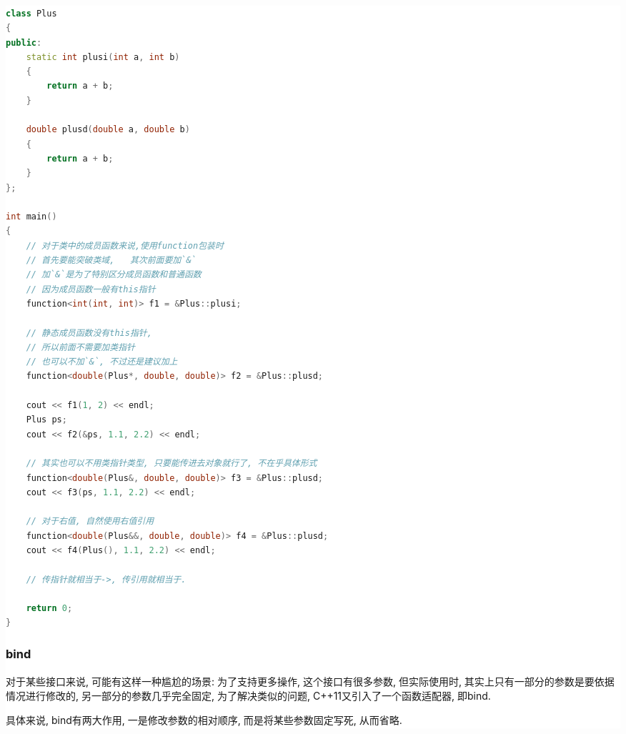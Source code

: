 ```cpp
class Plus
{
public:
	static int plusi(int a, int b)
	{
		return a + b;
	}

	double plusd(double a, double b)
	{
		return a + b;
	}
};

int main()
{
	// 对于类中的成员函数来说,使用function包装时
	// 首先要能突破类域,   其次前面要加`&`
	// 加`&`是为了特别区分成员函数和普通函数
	// 因为成员函数一般有this指针
	function<int(int, int)> f1 = &Plus::plusi;

	// 静态成员函数没有this指针, 
	// 所以前面不需要加类指针
	// 也可以不加`&`, 不过还是建议加上
	function<double(Plus*, double, double)> f2 = &Plus::plusd;

	cout << f1(1, 2) << endl;
	Plus ps;
	cout << f2(&ps, 1.1, 2.2) << endl;

	// 其实也可以不用类指针类型, 只要能传进去对象就行了, 不在乎具体形式
	function<double(Plus&, double, double)> f3 = &Plus::plusd;
	cout << f3(ps, 1.1, 2.2) << endl;

	// 对于右值, 自然使用右值引用
	function<double(Plus&&, double, double)> f4 = &Plus::plusd;
	cout << f4(Plus(), 1.1, 2.2) << endl;

	// 传指针就相当于->, 传引用就相当于.

	return 0;
}
```

### bind

对于某些接口来说, 可能有这样一种尴尬的场景: 为了支持更多操作, 这个接口有很多参数,  但实际使用时, 其实上只有一部分的参数是要依据情况进行修改的, 另一部分的参数几乎完全固定, 为了解决类似的问题, C++11又引入了一个函数适配器, 即bind.

具体来说, bind有两大作用, 一是修改参数的相对顺序, 而是将某些参数固定写死, 从而省略.
